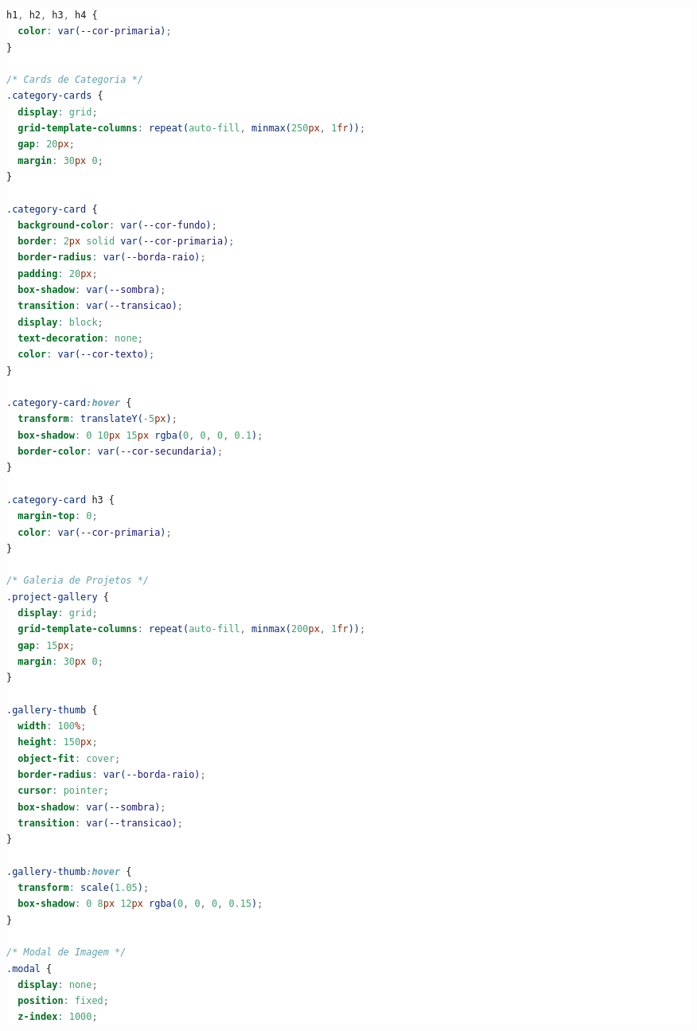 ```css
h1, h2, h3, h4 {
  color: var(--cor-primaria);
}

/* Cards de Categoria */
.category-cards {
  display: grid;
  grid-template-columns: repeat(auto-fill, minmax(250px, 1fr));
  gap: 20px;
  margin: 30px 0;
}

.category-card {
  background-color: var(--cor-fundo);
  border: 2px solid var(--cor-primaria);
  border-radius: var(--borda-raio);
  padding: 20px;
  box-shadow: var(--sombra);
  transition: var(--transicao);
  display: block;
  text-decoration: none;
  color: var(--cor-texto);
}

.category-card:hover {
  transform: translateY(-5px);
  box-shadow: 0 10px 15px rgba(0, 0, 0, 0.1);
  border-color: var(--cor-secundaria);
}

.category-card h3 {
  margin-top: 0;
  color: var(--cor-primaria);
}

/* Galeria de Projetos */
.project-gallery {
  display: grid;
  grid-template-columns: repeat(auto-fill, minmax(200px, 1fr));
  gap: 15px;
  margin: 30px 0;
}

.gallery-thumb {
  width: 100%;
  height: 150px;
  object-fit: cover;
  border-radius: var(--borda-raio);
  cursor: pointer;
  box-shadow: var(--sombra);
  transition: var(--transicao);
}

.gallery-thumb:hover {
  transform: scale(1.05);
  box-shadow: 0 8px 12px rgba(0, 0, 0, 0.15);
}

/* Modal de Imagem */
.modal {
  display: none;
  position: fixed;
  z-index: 1000;
```